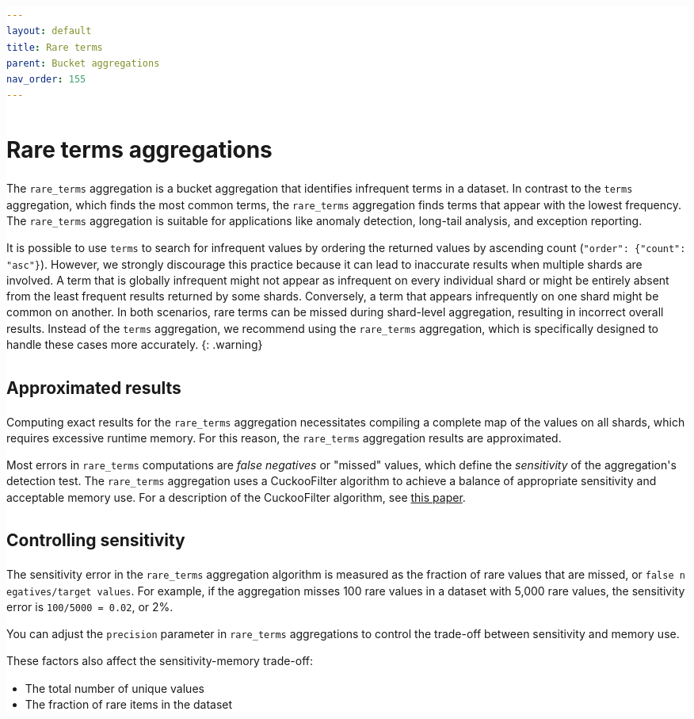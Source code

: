 ```yaml
---
layout: default
title: Rare terms
parent: Bucket aggregations
nav_order: 155
---
```


# Rare terms aggregations

The `rare_terms` aggregation is a bucket aggregation that identifies infrequent terms in a dataset. In contrast to the `terms` aggregation, which finds the most common terms, the `rare_terms` aggregation finds terms that appear with the lowest frequency. The `rare_terms` aggregation is suitable for applications like anomaly detection, long-tail analysis, and exception reporting.

It is possible to use `terms` to search for infrequent values by ordering the returned values by ascending count (`"order": {"count": "asc"}`). However, we strongly discourage this practice because it can lead to inaccurate results when multiple shards are involved. A term that is globally infrequent might not appear as infrequent on every individual shard or might be entirely absent from the least frequent results returned by some shards. Conversely, a term that appears infrequently on one shard might be common on another. In both scenarios, rare terms can be missed during shard-level aggregation, resulting in incorrect overall results. Instead of the `terms` aggregation, we recommend using the `rare_terms` aggregation, which is specifically designed to handle these cases more accurately.
{: .warning}

## Approximated results

Computing exact results for the `rare_terms` aggregation necessitates compiling a complete map of the values on all shards, which requires excessive runtime memory. For this reason, the `rare_terms` aggregation results are approximated.

Most errors in `rare_terms` computations are _false negatives_ or "missed" values, which define the _sensitivity_ of the aggregation's detection test. The `rare_terms` aggregation uses a CuckooFilter algorithm to achieve a balance of appropriate sensitivity and acceptable memory use. For a description of the CuckooFilter algorithm, see [this paper](https://www.cs.cmu.edu/~dga/papers/cuckoo-conext2014.pdf).

## Controlling sensitivity

The sensitivity error in the `rare_terms` aggregation algorithm is measured as the fraction of rare values that are missed, or `false negatives/target values`. For example, if the aggregation misses 100 rare values in a dataset with 5,000 rare values, the sensitivity error is `100/5000 = 0.02`, or 2%. 

You can adjust the `precision` parameter in `rare_terms` aggregations to control the trade-off between sensitivity and memory use.

These factors also affect the sensitivity-memory trade-off:

- The total number of unique values
- The fraction of rare items in the dataset
